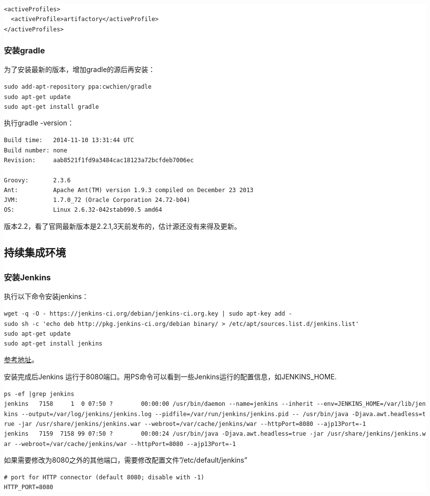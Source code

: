     <activeProfiles>
      <activeProfile>artifactory</activeProfile>
    </activeProfiles>
    

### 安装gradle

为了安装最新的版本，增加gradle的源后再安装：
    
    sudo add-apt-repository ppa:cwchien/gradle
    sudo apt-get update
    sudo apt-get install gradle
    

执行gradle -version：
    
    Build time:   2014-11-10 13:31:44 UTC
    Build number: none
    Revision:     aab8521f1fd9a3484cac18123a72bcfdeb7006ec
    
    Groovy:       2.3.6
    Ant:          Apache Ant(TM) version 1.9.3 compiled on December 23 2013
    JVM:          1.7.0_72 (Oracle Corporation 24.72-b04)
    OS:           Linux 2.6.32-042stab090.5 amd64
    

版本2.2，看了官网最新版本是2.2.1,3天前发布的，估计源还没有来得及更新。

## 持续集成环境

### 安装Jenkins

执行以下命令安装jenkins：
    
    wget -q -O - https://jenkins-ci.org/debian/jenkins-ci.org.key | sudo apt-key add -
    sudo sh -c 'echo deb http://pkg.jenkins-ci.org/debian binary/ > /etc/apt/sources.list.d/jenkins.list'
    sudo apt-get update
    sudo apt-get install jenkins
    

[参考地址](https://wiki.jenkins-ci.org/display/JENKINS/Installing+Jenkins+on+Ubuntu)。

安装完成后Jenkins 运行于8080端口。用PS命令可以看到一些Jenkins运行的配置信息，如JENKINS_HOME.
    
    ps -ef |grep jenkins
    jenkins   7158     1  0 07:50 ?        00:00:00 /usr/bin/daemon --name=jenkins --inherit --env=JENKINS_HOME=/var/lib/jenkins --output=/var/log/jenkins/jenkins.log --pidfile=/var/run/jenkins/jenkins.pid -- /usr/bin/java -Djava.awt.headless=true -jar /usr/share/jenkins/jenkins.war --webroot=/var/cache/jenkins/war --httpPort=8080 --ajp13Port=-1
    jenkins   7159  7158 99 07:50 ?        00:00:24 /usr/bin/java -Djava.awt.headless=true -jar /usr/share/jenkins/jenkins.war --webroot=/var/cache/jenkins/war --httpPort=8080 --ajp13Port=-1
    

如果需要修改为8080之外的其他端口，需要修改配置文件”/etc/default/jenkins”
    
    # port for HTTP connector (default 8080; disable with -1)
    HTTP_PORT=8080
    
